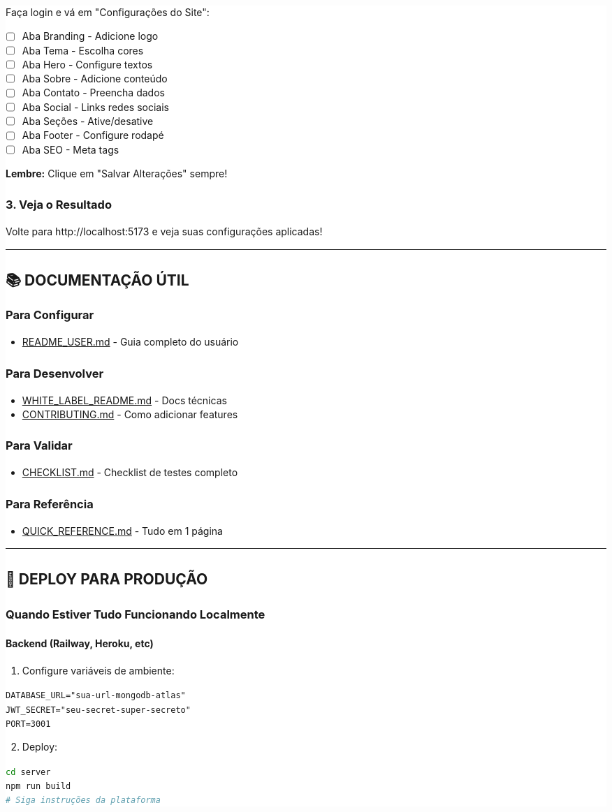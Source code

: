 Faça login e vá em "Configurações do Site":

- [ ] Aba Branding - Adicione logo
- [ ] Aba Tema - Escolha cores
- [ ] Aba Hero - Configure textos
- [ ] Aba Sobre - Adicione conteúdo
- [ ] Aba Contato - Preencha dados
- [ ] Aba Social - Links redes sociais
- [ ] Aba Seções - Ative/desative
- [ ] Aba Footer - Configure rodapé
- [ ] Aba SEO - Meta tags

**Lembre:** Clique em "Salvar Alterações" sempre!

### 3. Veja o Resultado

Volte para http://localhost:5173 e veja suas configurações aplicadas!

---

## 📚 DOCUMENTAÇÃO ÚTIL

### Para Configurar
- [README_USER.md](./README_USER.md) - Guia completo do usuário

### Para Desenvolver
- [WHITE_LABEL_README.md](./WHITE_LABEL_README.md) - Docs técnicas
- [CONTRIBUTING.md](./CONTRIBUTING.md) - Como adicionar features

### Para Validar
- [CHECKLIST.md](./CHECKLIST.md) - Checklist de testes completo

### Para Referência
- [QUICK_REFERENCE.md](./QUICK_REFERENCE.md) - Tudo em 1 página

---

## 🚀 DEPLOY PARA PRODUÇÃO

### Quando Estiver Tudo Funcionando Localmente

#### Backend (Railway, Heroku, etc)

1. Configure variáveis de ambiente:
```env
DATABASE_URL="sua-url-mongodb-atlas"
JWT_SECRET="seu-secret-super-secreto"
PORT=3001
```

2. Deploy:
```bash
cd server
npm run build
# Siga instruções da plataforma
```
